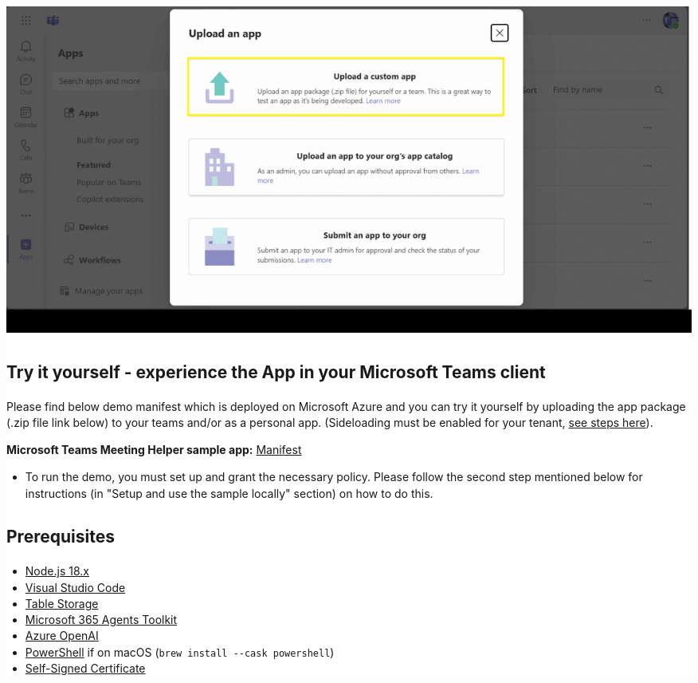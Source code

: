  ![bot-ai-meeting-helperGif](Images/bot-ai-meeting-helperGif.gif)

## Try it yourself - experience the App in your Microsoft Teams client
Please find below demo manifest which is deployed on Microsoft Azure and you can try it yourself by uploading the app package (.zip file link below) to your teams and/or as a personal app. (Sideloading must be enabled for your tenant, [see steps here](https://docs.microsoft.com/microsoftteams/platform/concepts/build-and-test/prepare-your-o365-tenant#enable-custom-teams-apps-and-turn-on-custom-app-uploading)).

**Microsoft Teams Meeting Helper sample app:** [Manifest](/samples/bot-ai-meeting-helper/demo-manifest/bot-ai-meeting-helper.zip)

- To run the demo, you must set up and grant the necessary policy. Please follow the second step mentioned below for instructions (in "Setup and use the sample locally" section) on how to do this. 

## Prerequisites

- [Node.js 18.x](https://nodejs.org/download/release/v18.18.2/)
- [Visual Studio Code](https://code.visualstudio.com/)
- [Table Storage](https://learn.microsoft.com/en-us/azure/storage/tables/table-storage-quickstart-portal)
- [Microsoft 365 Agents Toolkit](https://marketplace.visualstudio.com/items?itemName=TeamsDevApp.ms-teams-vscode-extension)
- [Azure OpenAI](https://learn.microsoft.com/en-us/azure/ai-services/openai/quickstart?tabs=command-line&pivots=programming-language-studio)
- [PowerShell](https://learn.microsoft.com/en-us/powershell/scripting/install/installing-powershell-on-macos) if on macOS (`brew install --cask powershell`)
- [Self-Signed Certificate](https://learn.microsoft.com/en-us/azure/key-vault/certificates/quick-create-portal)

